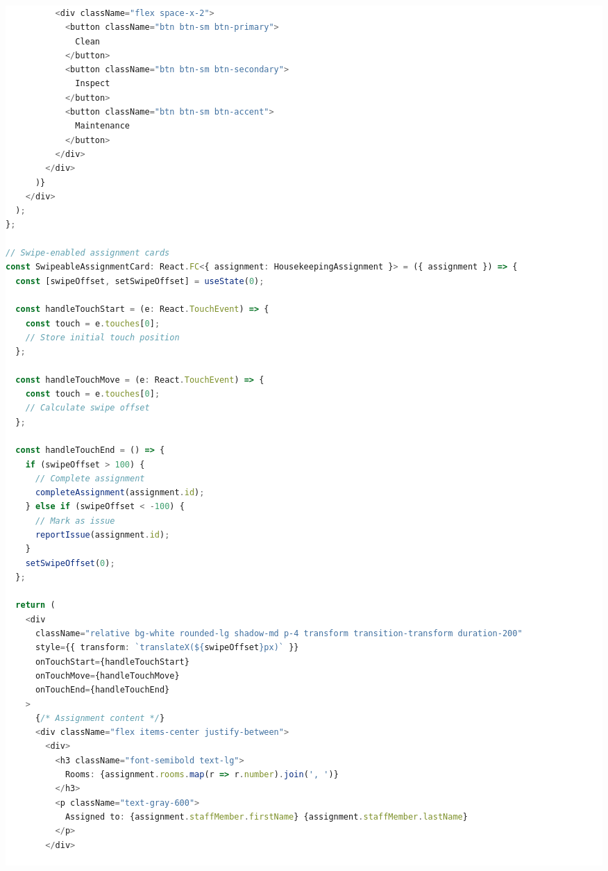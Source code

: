 ```typescript
          <div className="flex space-x-2">
            <button className="btn btn-sm btn-primary">
              Clean
            </button>
            <button className="btn btn-sm btn-secondary">
              Inspect
            </button>
            <button className="btn btn-sm btn-accent">
              Maintenance
            </button>
          </div>
        </div>
      )}
    </div>
  );
};

// Swipe-enabled assignment cards
const SwipeableAssignmentCard: React.FC<{ assignment: HousekeepingAssignment }> = ({ assignment }) => {
  const [swipeOffset, setSwipeOffset] = useState(0);
  
  const handleTouchStart = (e: React.TouchEvent) => {
    const touch = e.touches[0];
    // Store initial touch position
  };
  
  const handleTouchMove = (e: React.TouchEvent) => {
    const touch = e.touches[0];
    // Calculate swipe offset
  };
  
  const handleTouchEnd = () => {
    if (swipeOffset > 100) {
      // Complete assignment
      completeAssignment(assignment.id);
    } else if (swipeOffset < -100) {
      // Mark as issue
      reportIssue(assignment.id);
    }
    setSwipeOffset(0);
  };
  
  return (
    <div
      className="relative bg-white rounded-lg shadow-md p-4 transform transition-transform duration-200"
      style={{ transform: `translateX(${swipeOffset}px)` }}
      onTouchStart={handleTouchStart}
      onTouchMove={handleTouchMove}
      onTouchEnd={handleTouchEnd}
    >
      {/* Assignment content */}
      <div className="flex items-center justify-between">
        <div>
          <h3 className="font-semibold text-lg">
            Rooms: {assignment.rooms.map(r => r.number).join(', ')}
          </h3>
          <p className="text-gray-600">
            Assigned to: {assignment.staffMember.firstName} {assignment.staffMember.lastName}
          </p>
        </div>
        
```